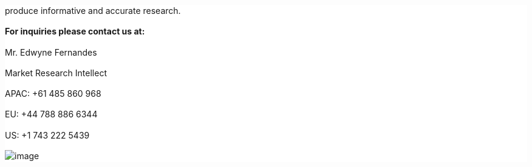 produce informative and accurate research.</span></p><p><strong>For inquiries please contact us at:</strong></p><p>Mr. Edwyne Fernandes</p><p>Market Research Intellect</p><p>APAC: +61 485 860 968</p><p>EU: +44 788 886 6344</p><p>US: +1 743 222 5439</p>
![image](https://github.com/user-attachments/assets/9595bfe5-2a0e-45a1-a626-5a553c613974)
